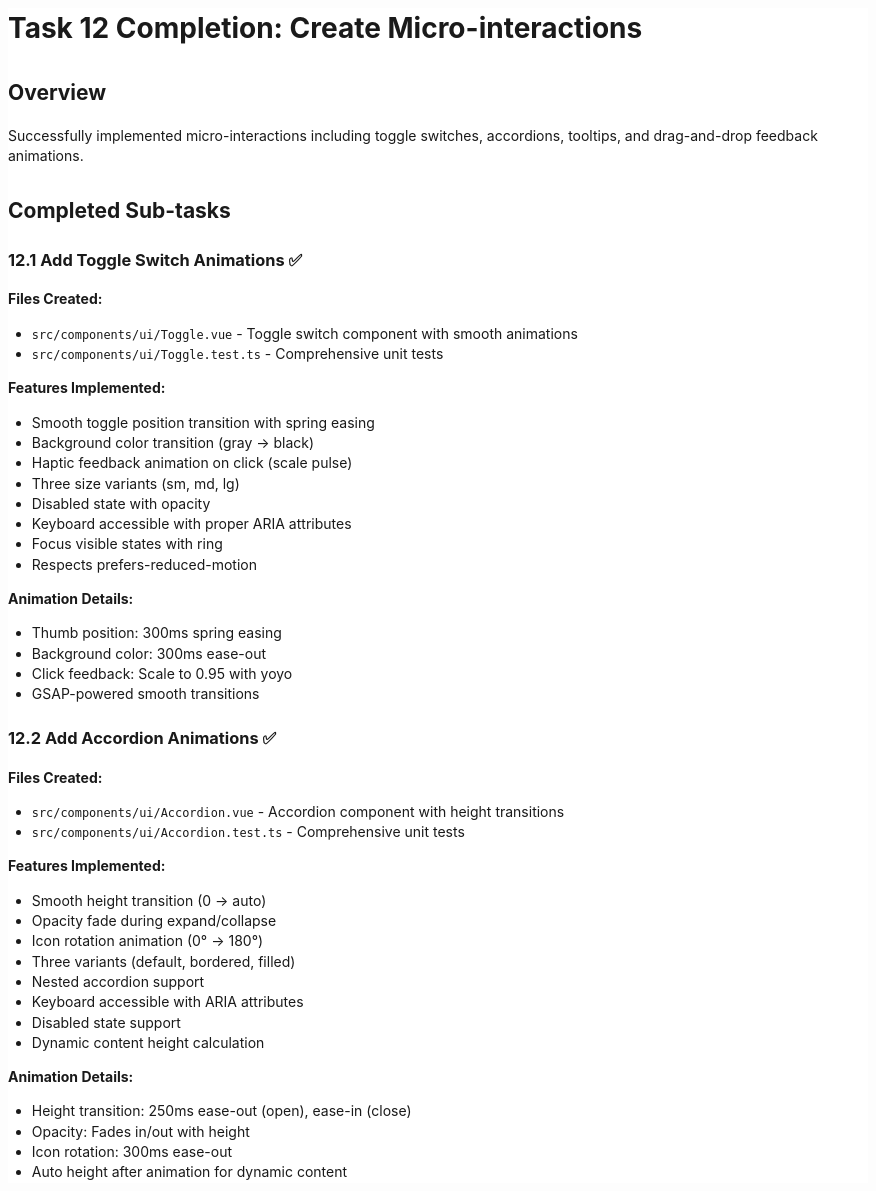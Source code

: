# Task 12 Completion: Create Micro-interactions

## Overview
Successfully implemented micro-interactions including toggle switches, accordions, tooltips, and drag-and-drop feedback animations.

## Completed Sub-tasks

### 12.1 Add Toggle Switch Animations ✅
**Files Created:**
- `src/components/ui/Toggle.vue` - Toggle switch component with smooth animations
- `src/components/ui/Toggle.test.ts` - Comprehensive unit tests

**Features Implemented:**
- Smooth toggle position transition with spring easing
- Background color transition (gray → black)
- Haptic feedback animation on click (scale pulse)
- Three size variants (sm, md, lg)
- Disabled state with opacity
- Keyboard accessible with proper ARIA attributes
- Focus visible states with ring
- Respects prefers-reduced-motion

**Animation Details:**
- Thumb position: 300ms spring easing
- Background color: 300ms ease-out
- Click feedback: Scale to 0.95 with yoyo
- GSAP-powered smooth transitions

### 12.2 Add Accordion Animations ✅
**Files Created:**
- `src/components/ui/Accordion.vue` - Accordion component with height transitions
- `src/components/ui/Accordion.test.ts` - Comprehensive unit tests

**Features Implemented:**
- Smooth height transition (0 → auto)
- Opacity fade during expand/collapse
- Icon rotation animation (0° → 180°)
- Three variants (default, bordered, filled)
- Nested accordion support
- Keyboard accessible with ARIA attributes
- Disabled state support
- Dynamic content height calculation

**Animation Details:**
- Height transition: 250ms ease-out (open), ease-in (close)
- Opacity: Fades in/out with height
- Icon rotation: 300ms ease-out
- Auto height after animation for dynamic content
